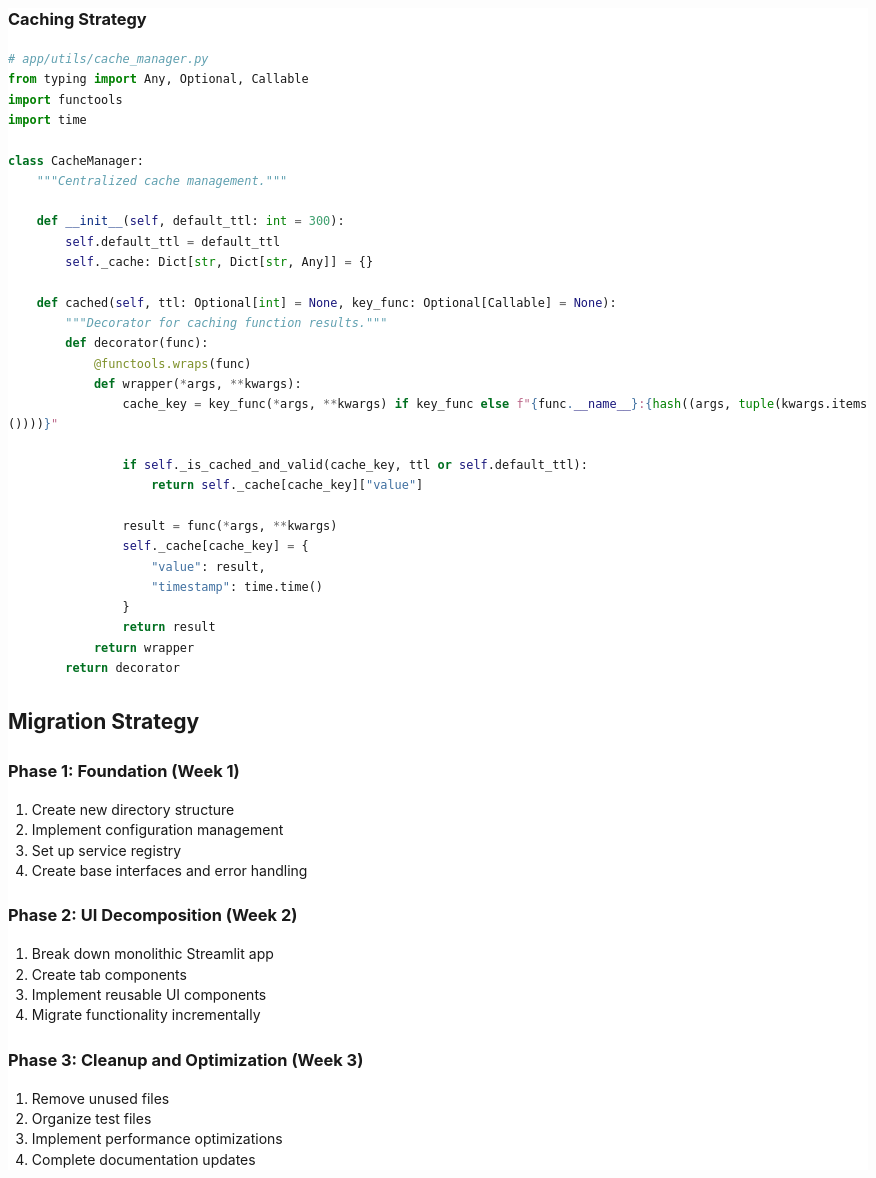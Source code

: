 ### Caching Strategy
```python
# app/utils/cache_manager.py
from typing import Any, Optional, Callable
import functools
import time

class CacheManager:
    """Centralized cache management."""
    
    def __init__(self, default_ttl: int = 300):
        self.default_ttl = default_ttl
        self._cache: Dict[str, Dict[str, Any]] = {}
    
    def cached(self, ttl: Optional[int] = None, key_func: Optional[Callable] = None):
        """Decorator for caching function results."""
        def decorator(func):
            @functools.wraps(func)
            def wrapper(*args, **kwargs):
                cache_key = key_func(*args, **kwargs) if key_func else f"{func.__name__}:{hash((args, tuple(kwargs.items())))}"
                
                if self._is_cached_and_valid(cache_key, ttl or self.default_ttl):
                    return self._cache[cache_key]["value"]
                
                result = func(*args, **kwargs)
                self._cache[cache_key] = {
                    "value": result,
                    "timestamp": time.time()
                }
                return result
            return wrapper
        return decorator
```

## Migration Strategy

### Phase 1: Foundation (Week 1)
1. Create new directory structure
2. Implement configuration management
3. Set up service registry
4. Create base interfaces and error handling

### Phase 2: UI Decomposition (Week 2)
1. Break down monolithic Streamlit app
2. Create tab components
3. Implement reusable UI components
4. Migrate functionality incrementally

### Phase 3: Cleanup and Optimization (Week 3)
1. Remove unused files
2. Organize test files
3. Implement performance optimizations
4. Complete documentation updates
